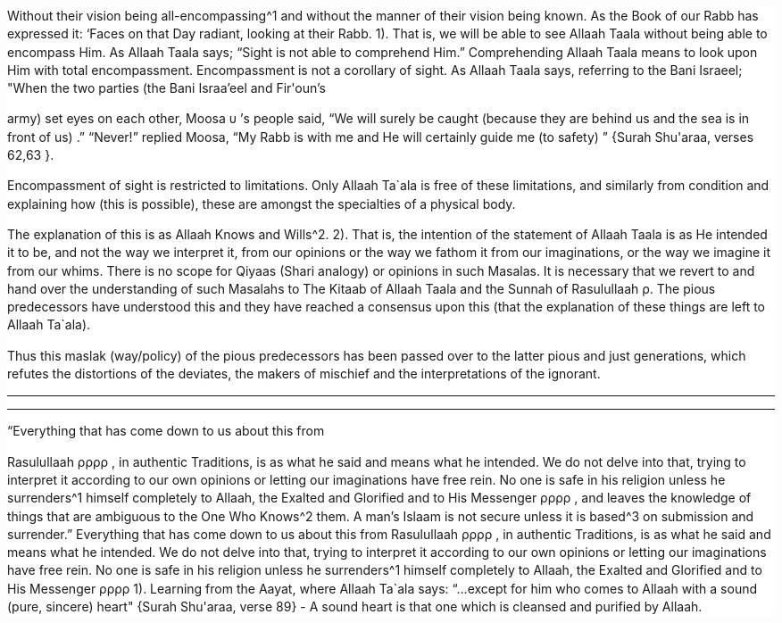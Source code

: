 Without their vision being all-encompassing^1 and
without the manner of their vision being known. As the
Book of our Rabb has expressed it: ‘Faces on that Day
radiant, looking at their Rabb.
1). That is, we will be able to see Allaah Taala without being able to encompass Him. As Allaah Taala says;
“Sight is not able to comprehend Him.” Comprehending
Allaah Taala means to look upon Him with total encompassment. Encompassment is not a corollary of sight. As Allaah Taala says, referring to the Bani Israeel;
"When the two parties (the Bani Israa’eel and Fir'oun’s

army) set eyes on each other, Moosa υ ’s people said, “We
will surely be caught (because they are behind us and the
sea is in front of us) .” “Never!” replied Moosa, “My Rabb
is with me and He will certainly guide me (to safety) ” {Surah
Shu'araa, verses 62,63 }.

Encompassment of sight is restricted to limitations. Only
Allaah Ta`ala is free of these limitations, and similarly
from condition and explaining how (this is possible), these
are amongst the specialties of a physical body.

The explanation of this is as Allaah Knows and Wills^2.
2). That is, the intention of the statement of Allaah
Taala is as He intended it to be, and not the way we interpret it, from our opinions or the way we fathom it from our imaginations, or the way we imagine it from our whims. There is no scope for Qiyaas (Shari analogy) or opinions in such Masalas. It is necessary that we revert to
and hand over the understanding of such Masalahs to The Kitaab of Allaah Taala and the Sunnah of Rasulullaah ρ.
The pious predecessors have understood this and they have
reached a consensus upon this (that the explanation of
these things are left to Allaah Ta`ala).

Thus this maslak (way/policy) of the pious predecessors
has been passed over to the latter pious and just
generations, which refutes the distortions of the deviates,
the makers of mischief and the interpretations of the
ignorant.

***********************************************
********
“Everything that has come down to us about this from

Rasulullaah ρρρρ , in authentic Traditions, is as what he said
and means what he intended. We do not delve into that,
trying to interpret it according to our own opinions or
letting our imaginations have free rein. No one is safe in
his religion unless he surrenders^1 himself completely to
Allaah, the Exalted and Glorified and to His Messenger ρρρρ
, and leaves the knowledge of things that are ambiguous
to the One Who Knows^2 them. A man’s Islaam is not
secure unless it is based^3 on submission and surrender.”
Everything that has come down to us about this from
Rasulullaah ρρρρ , in authentic Traditions, is as what he said
and means what he intended. We do not delve into that,
trying to interpret it according to our own opinions or
letting our imaginations have free rein. No one is safe in
his religion unless he surrenders^1 himself completely to
Allaah, the Exalted and Glorified and to His Messenger ρρρρ
1). Learning from the Aayat, where Allaah Ta`ala says:
“...except for him who comes to Allaah with a sound
(pure, sincere) heart" {Surah Shu'araa, verse 89} - A sound heart is
that one which is cleansed and purified by Allaah.
